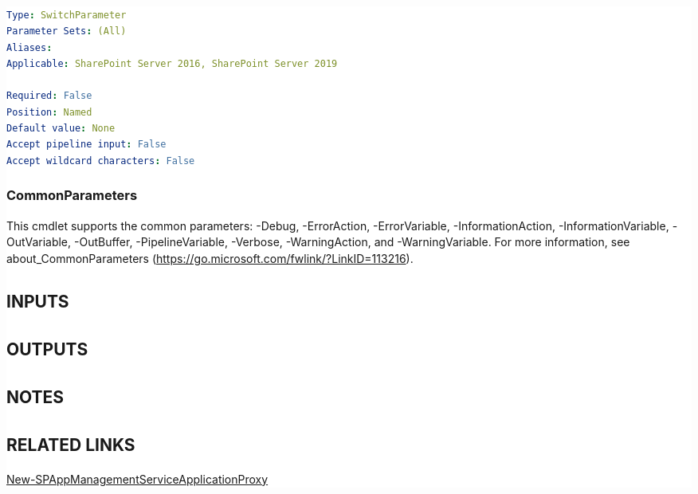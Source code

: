 ```yaml
Type: SwitchParameter
Parameter Sets: (All)
Aliases: 
Applicable: SharePoint Server 2016, SharePoint Server 2019

Required: False
Position: Named
Default value: None
Accept pipeline input: False
Accept wildcard characters: False
```

### CommonParameters
This cmdlet supports the common parameters: -Debug, -ErrorAction, -ErrorVariable, -InformationAction, -InformationVariable, -OutVariable, -OutBuffer, -PipelineVariable, -Verbose, -WarningAction, and -WarningVariable. For more information, see about_CommonParameters (https://go.microsoft.com/fwlink/?LinkID=113216).

## INPUTS

## OUTPUTS

## NOTES

## RELATED LINKS

[New-SPAppManagementServiceApplicationProxy](New-SPAppManagementServiceApplicationProxy.md)
